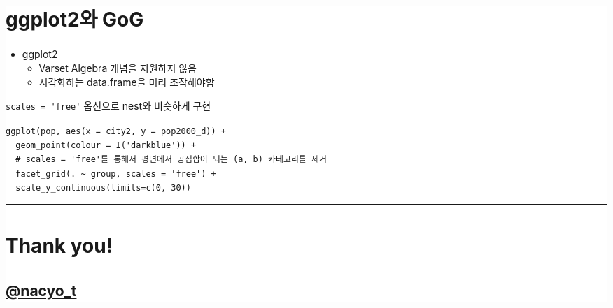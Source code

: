 
# ggplot2와 GoG

* ggplot2
  * Varset Algebra 개념을 지원하지 않음
  * 시각화하는 data.frame을 미리 조작해야함

`scales = 'free'` 옵션으로 nest와 비슷하게 구현

```
ggplot(pop, aes(x = city2, y = pop2000_d)) + 
  geom_point(colour = I('darkblue')) +
  # scales = 'free'를 통해서 평면에서 공집합이 되는 (a, b) 카테고리를 제거 
  facet_grid(. ~ group, scales = 'free') +
  scale_y_continuous(limits=c(0, 30)) 
```

---

# Thank you!

## [@nacyo_t](https://twitter.com/nacyo_t)
